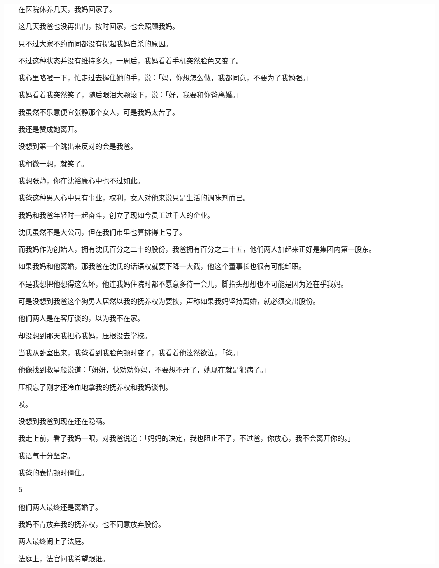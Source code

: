 &emsp;&emsp;在医院休养几天，我妈回家了。  
  
&emsp;&emsp;这几天我爸也没再出门，按时回家，也会照顾我妈。  
  
&emsp;&emsp;只不过大家不约而同都没有提起我妈自杀的原因。  
  
&emsp;&emsp;不过这种状态并没有维持多久，一周后，我妈看着手机突然脸色又变了。  
  
&emsp;&emsp;我心里咯噔一下，忙走过去握住她的手，说：「妈，你想怎么做，我都同意，不要为了我勉强。」  
  
&emsp;&emsp;我妈看着我突然笑了，随后眼泪大颗滚下，说：「好，我要和你爸离婚。」  
  
&emsp;&emsp;我虽然不乐意便宜张静那个女人，可是我妈太苦了。  
  
&emsp;&emsp;我还是赞成她离开。  
  
&emsp;&emsp;没想到第一个跳出来反对的会是我爸。  
  
&emsp;&emsp;我稍微一想，就笑了。  
  
&emsp;&emsp;我想张静，你在沈裕康心中也不过如此。  
  
&emsp;&emsp;我爸这种男人心中只有事业，权利，女人对他来说只是生活的调味剂而已。  
  
&emsp;&emsp;我妈和我爸年轻时一起奋斗，创立了现如今员工过千人的企业。  
  
&emsp;&emsp;沈氏虽然不是大公司，但在我们市里也算排得上号了。  
  
&emsp;&emsp;而我妈作为创始人，拥有沈氏百分之二十的股份，我爸拥有百分之二十五，他们两人加起来正好是集团内第一股东。  
  
&emsp;&emsp;如果我妈和他离婚，那我爸在沈氏的话语权就要下降一大截，他这个董事长也很有可能卸职。  
  
&emsp;&emsp;不是我想把他想得这么坏，他连我妈住院时都不愿意多待一会儿，脚指头想想也不可能是因为还在乎我妈。  
  
&emsp;&emsp;可是没想到我爸这个狗男人居然以我的抚养权为要挟，声称如果我妈坚持离婚，就必须交出股份。  
  
&emsp;&emsp;他们两人是在客厅谈的，以为我不在家。  
  
&emsp;&emsp;却没想到那天我担心我妈，压根没去学校。  
  
&emsp;&emsp;当我从卧室出来，我爸看到我脸色顿时变了，我看着他泫然欲泣，「爸。」  
  
&emsp;&emsp;他像找到救星般说道：「妍妍，快劝劝你妈，不要想不开了，她现在就是犯病了。」  
  
&emsp;&emsp;压根忘了刚才还冷血地拿我的抚养权和我妈谈判。  
  
&emsp;&emsp;哎。  
  
&emsp;&emsp;没想到我爸到现在还在隐瞒。  
  
&emsp;&emsp;我走上前，看了我妈一眼，对我爸说道：「妈妈的决定，我也阻止不了，不过爸，你放心，我不会离开你的。」  
  
&emsp;&emsp;我语气十分坚定。  
  
&emsp;&emsp;我爸的表情顿时僵住。  
  
&emsp;&emsp;5  
  
&emsp;&emsp;他们两人最终还是离婚了。  
  
&emsp;&emsp;我妈不肯放弃我的抚养权，也不同意放弃股份。  
  
&emsp;&emsp;两人最终闹上了法庭。  
  
&emsp;&emsp;法庭上，法官问我希望跟谁。  
  